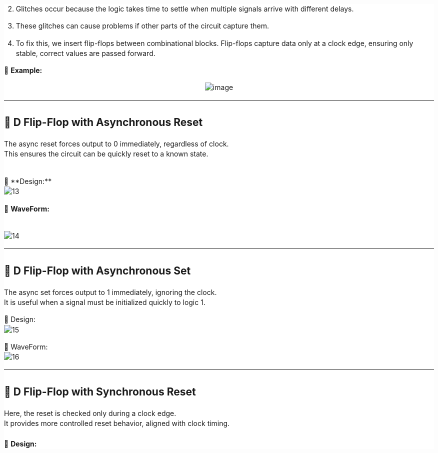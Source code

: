 2. Glitches occur because the logic takes time to settle when multiple signals arrive with different delays.

3. These glitches can cause problems if other parts of the circuit capture them.

4. To fix this, we insert flip-flops between combinational blocks. Flip-flops capture data only at a clock edge, ensuring only stable, correct values are passed forward.

📸 **Example:**

<p align="center">
  <img src="https://github.com/user-attachments/assets/3f355ae1-1c91-4bc4-8868-ee7d1b77ab5f" alt="image" width="300" height="500">
</p>


---

## 🔄 D Flip-Flop with Asynchronous Reset  
The async reset forces output to 0 immediately, regardless of clock.  
This ensures the circuit can be quickly reset to a known state.  

<br>
📸 **Design:**

<br>

<img width="1920" height="996" alt="13" src="https://github.com/user-attachments/assets/4f710bc8-cff3-4c7c-8ecc-35c9cd9880c9" />
<br>

📸 **WaveForm:** 

<br>

<img width="1920" height="996" alt="14" src="https://github.com/user-attachments/assets/d04a64c8-d73a-4f6c-bc8c-82db48a9e848" />
 
---

## 🔄 D Flip-Flop with Asynchronous Set  
The async set forces output to 1 immediately, ignoring the clock.  
It is useful when a signal must be initialized quickly to logic 1.  

📸 Design:  
<img width="1920" height="996" alt="15" src="https://github.com/user-attachments/assets/b0ad499c-7a1f-41e5-a718-db8a5fc34c21" />
  
📸 WaveForm:  
<img width="1920" height="996" alt="16" src="https://github.com/user-attachments/assets/e03adc82-4857-4487-ab3c-7d3823323ca7" />


---

## 🔄 D Flip-Flop with Synchronous Reset  
Here, the reset is checked only during a clock edge.  
It provides more controlled reset behavior, aligned with clock timing.  
<br>
📸 **Design:** 
